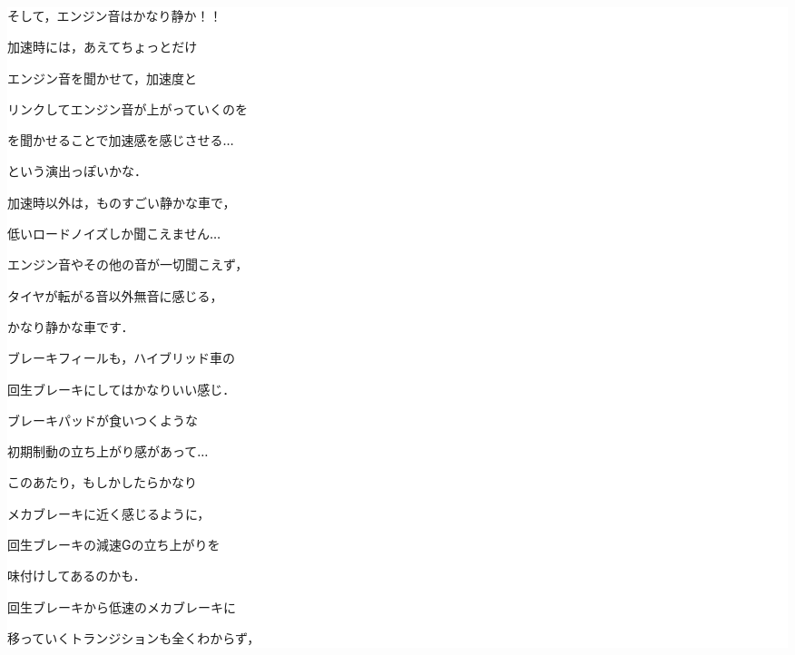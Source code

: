 



そして，エンジン音はかなり静か！！


加速時には，あえてちょっとだけ


エンジン音を聞かせて，加速度と


リンクしてエンジン音が上がっていくのを


を聞かせることで加速感を感じさせる…


という演出っぽいかな．





加速時以外は，ものすごい静かな車で，


低いロードノイズしか聞こえません…


エンジン音やその他の音が一切聞こえず，


タイヤが転がる音以外無音に感じる，


かなり静かな車です．





ブレーキフィールも，ハイブリッド車の


回生ブレーキにしてはかなりいい感じ．


ブレーキパッドが食いつくような


初期制動の立ち上がり感があって…


このあたり，もしかしたらかなり


メカブレーキに近く感じるように，


回生ブレーキの減速Gの立ち上がりを


味付けしてあるのかも．





回生ブレーキから低速のメカブレーキに


移っていくトランジションも全くわからず，
